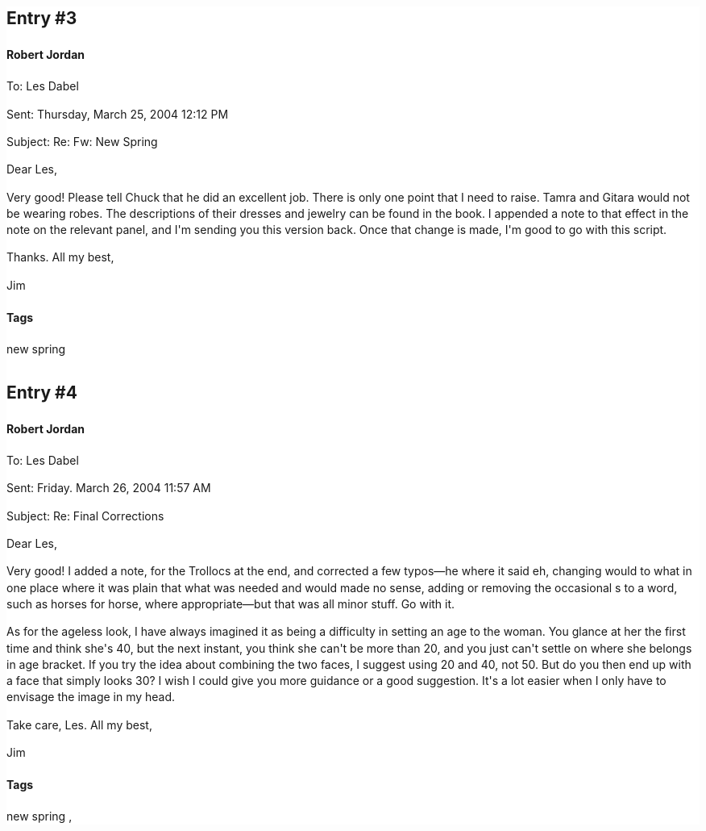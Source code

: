 ## Entry #3

#### Robert Jordan

To: Les Dabel
  
Sent: Thursday, March 25, 2004 12:12 PM
  
Subject: Re: Fw: New Spring

Dear Les,

Very good! Please tell Chuck that he did an excellent job. There is only one point that I need to raise. Tamra and Gitara would not be wearing robes. The descriptions of their dresses and jewelry can be found in the book. I appended a note to that effect in the note on the relevant panel, and I'm sending you this version back. Once that change is made, I'm good to go with this script.

Thanks. All my best,

Jim

#### Tags

new spring

## Entry #4

#### Robert Jordan

To: Les Dabel
  
Sent: Friday. March 26, 2004 11:57 AM
  
Subject: Re: Final Corrections

Dear Les,

Very good! I added a note, for the Trollocs at the end, and corrected a few typos—he where it said eh, changing would to what in one place where it was plain that what was needed and would made no sense, adding or removing the occasional s to a word, such as horses for horse, where appropriate—but that was all minor stuff. Go with it.

As for the ageless look, I have always imagined it as being a difficulty in setting an age to the woman. You glance at her the first time and think she's 40, but the next instant, you think she can't be more than 20, and you just can't settle on where she belongs in age bracket. If you try the idea about combining the two faces, I suggest using 20 and 40, not 50. But do you then end up with a face that simply looks 30? I wish I could give you more guidance or a good suggestion. It's a lot easier when I only have to envisage the image in my head.

Take care, Les. All my best,

Jim

#### Tags

new spring
,

